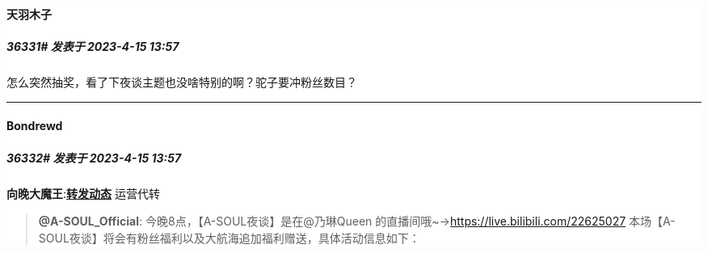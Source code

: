 ####  天羽木子  
##### 36331#       发表于 2023-4-15 13:57

怎么突然抽奖，看了下夜谈主题也没啥特别的啊？驼子要冲粉丝数目？

*****

####  Bondrewd  
##### 36332#       发表于 2023-4-15 13:57

<strong>向晚大魔王</strong>:<strong>[转发动态](https://t.bilibili.com/784689747823951876)</strong>
运营代转<blockquote><strong>@A-SOUL_Official</strong>: 今晚8点，【A-SOUL夜谈】是在@乃琳Queen 的直播间哦~→https://live.bilibili.com/22625027
本场【A-SOUL夜谈】将会有粉丝福利以及大航海追加福利赠送，具体活动信息如下：
